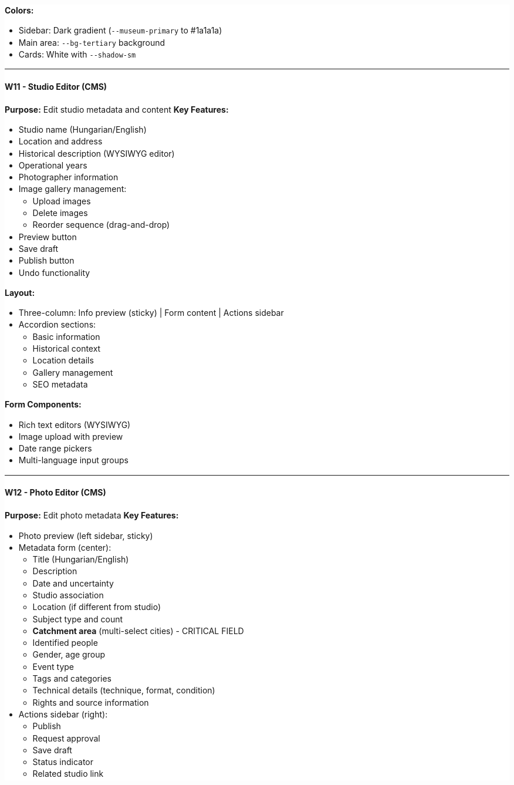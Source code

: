 **Colors:**
- Sidebar: Dark gradient (`--museum-primary` to #1a1a1a)
- Main area: `--bg-tertiary` background
- Cards: White with `--shadow-sm`

---

#### W11 - Studio Editor (CMS)
**Purpose:** Edit studio metadata and content
**Key Features:**
- Studio name (Hungarian/English)
- Location and address
- Historical description (WYSIWYG editor)
- Operational years
- Photographer information
- Image gallery management:
  - Upload images
  - Delete images
  - Reorder sequence (drag-and-drop)
- Preview button
- Save draft
- Publish button
- Undo functionality

**Layout:**
- Three-column: Info preview (sticky) | Form content | Actions sidebar
- Accordion sections:
  - Basic information
  - Historical context
  - Location details
  - Gallery management
  - SEO metadata

**Form Components:**
- Rich text editors (WYSIWYG)
- Image upload with preview
- Date range pickers
- Multi-language input groups

---

#### W12 - Photo Editor (CMS)
**Purpose:** Edit photo metadata
**Key Features:**
- Photo preview (left sidebar, sticky)
- Metadata form (center):
  - Title (Hungarian/English)
  - Description
  - Date and uncertainty
  - Studio association
  - Location (if different from studio)
  - Subject type and count
  - **Catchment area** (multi-select cities) - CRITICAL FIELD
  - Identified people
  - Gender, age group
  - Event type
  - Tags and categories
  - Technical details (technique, format, condition)
  - Rights and source information
- Actions sidebar (right):
  - Publish
  - Request approval
  - Save draft
  - Status indicator
  - Related studio link